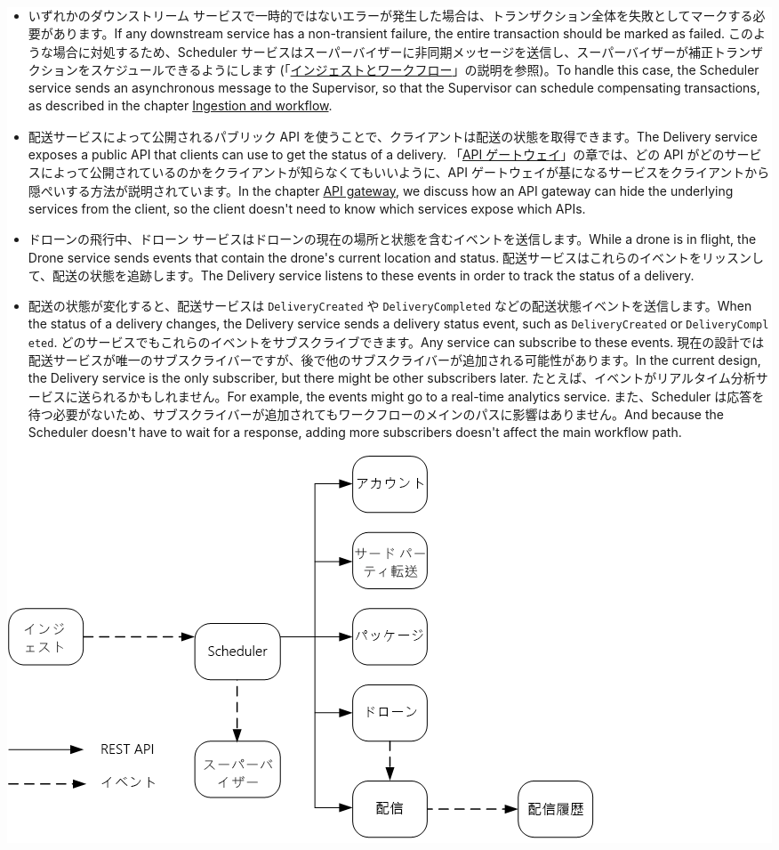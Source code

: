 - <span data-ttu-id="6b44e-214">いずれかのダウンストリーム サービスで一時的ではないエラーが発生した場合は、トランザクション全体を失敗としてマークする必要があります。</span><span class="sxs-lookup"><span data-stu-id="6b44e-214">If any downstream service has a non-transient failure, the entire transaction should be marked as failed.</span></span> <span data-ttu-id="6b44e-215">このような場合に対処するため、Scheduler サービスはスーパーバイザーに非同期メッセージを送信し、スーパーバイザーが補正トランザクションをスケジュールできるようにします (「[インジェストとワークフロー][ingestion-workflow]」の説明を参照)。</span><span class="sxs-lookup"><span data-stu-id="6b44e-215">To handle this case, the Scheduler service sends an asynchronous message to the Supervisor, so that the Supervisor can schedule compensating transactions, as described in the chapter [Ingestion and workflow][ingestion-workflow].</span></span>

- <span data-ttu-id="6b44e-216">配送サービスによって公開されるパブリック API を使うことで、クライアントは配送の状態を取得できます。</span><span class="sxs-lookup"><span data-stu-id="6b44e-216">The Delivery service exposes a public API that clients can use to get the status of a delivery.</span></span> <span data-ttu-id="6b44e-217">「[API ゲートウェイ](./gateway.md)」の章では、どの API がどのサービスによって公開されているのかをクライアントが知らなくてもいいように、API ゲートウェイが基になるサービスをクライアントから隠ぺいする方法が説明されています。</span><span class="sxs-lookup"><span data-stu-id="6b44e-217">In the chapter [API gateway](./gateway.md), we discuss how an API gateway can hide the underlying services from the client, so the client doesn't need to know which services expose which APIs.</span></span>

- <span data-ttu-id="6b44e-218">ドローンの飛行中、ドローン サービスはドローンの現在の場所と状態を含むイベントを送信します。</span><span class="sxs-lookup"><span data-stu-id="6b44e-218">While a drone is in flight, the Drone service sends events that contain the drone's current location and status.</span></span> <span data-ttu-id="6b44e-219">配送サービスはこれらのイベントをリッスンして、配送の状態を追跡します。</span><span class="sxs-lookup"><span data-stu-id="6b44e-219">The Delivery service listens to these events in order to track the status of a delivery.</span></span>

- <span data-ttu-id="6b44e-220">配送の状態が変化すると、配送サービスは `DeliveryCreated` や `DeliveryCompleted` などの配送状態イベントを送信します。</span><span class="sxs-lookup"><span data-stu-id="6b44e-220">When the status of a delivery changes, the Delivery service sends a delivery status event, such as `DeliveryCreated` or `DeliveryCompleted`.</span></span> <span data-ttu-id="6b44e-221">どのサービスでもこれらのイベントをサブスクライブできます。</span><span class="sxs-lookup"><span data-stu-id="6b44e-221">Any service can subscribe to these events.</span></span> <span data-ttu-id="6b44e-222">現在の設計では配送サービスが唯一のサブスクライバーですが、後で他のサブスクライバーが追加される可能性があります。</span><span class="sxs-lookup"><span data-stu-id="6b44e-222">In the current design, the Delivery service is the only subscriber, but there might be other subscribers later.</span></span> <span data-ttu-id="6b44e-223">たとえば、イベントがリアルタイム分析サービスに送られるかもしれません。</span><span class="sxs-lookup"><span data-stu-id="6b44e-223">For example, the events might go to a real-time analytics service.</span></span> <span data-ttu-id="6b44e-224">また、Scheduler は応答を待つ必要がないため、サブスクライバーが追加されてもワークフローのメインのパスに影響はありません。</span><span class="sxs-lookup"><span data-stu-id="6b44e-224">And because the Scheduler doesn't have to wait for a response, adding more subscribers doesn't affect the main workflow path.</span></span>

![ドローン通信の図](./images/drone-communication.png)


[ingestion-workflow]: ./ingestion-workflow.md